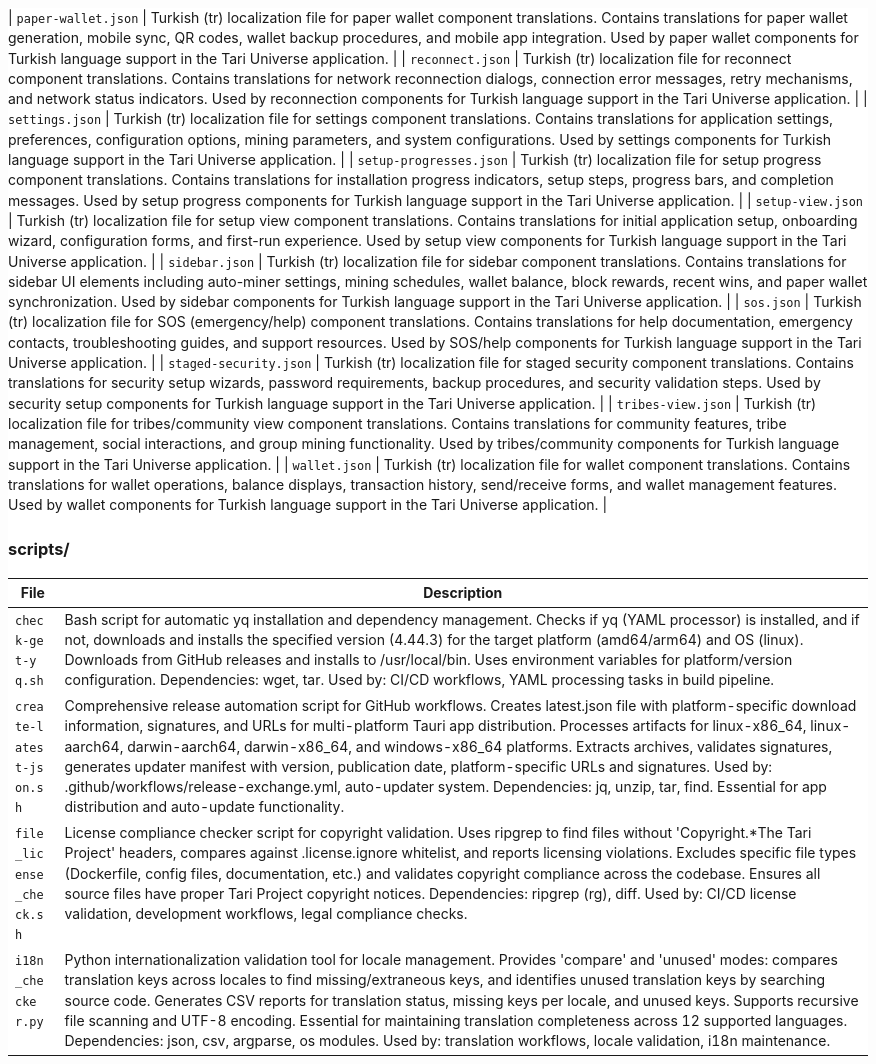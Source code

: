 | `paper-wallet.json` | Turkish (tr) localization file for paper wallet component translations. Contains translations for paper wallet generation, mobile sync, QR codes, wallet backup procedures, and mobile app integration. Used by paper wallet components for Turkish language support in the Tari Universe application. |
| `reconnect.json` | Turkish (tr) localization file for reconnect component translations. Contains translations for network reconnection dialogs, connection error messages, retry mechanisms, and network status indicators. Used by reconnection components for Turkish language support in the Tari Universe application. |
| `settings.json` | Turkish (tr) localization file for settings component translations. Contains translations for application settings, preferences, configuration options, mining parameters, and system configurations. Used by settings components for Turkish language support in the Tari Universe application. |
| `setup-progresses.json` | Turkish (tr) localization file for setup progress component translations. Contains translations for installation progress indicators, setup steps, progress bars, and completion messages. Used by setup progress components for Turkish language support in the Tari Universe application. |
| `setup-view.json` | Turkish (tr) localization file for setup view component translations. Contains translations for initial application setup, onboarding wizard, configuration forms, and first-run experience. Used by setup view components for Turkish language support in the Tari Universe application. |
| `sidebar.json` | Turkish (tr) localization file for sidebar component translations. Contains translations for sidebar UI elements including auto-miner settings, mining schedules, wallet balance, block rewards, recent wins, and paper wallet synchronization. Used by sidebar components for Turkish language support in the Tari Universe application. |
| `sos.json` | Turkish (tr) localization file for SOS (emergency/help) component translations. Contains translations for help documentation, emergency contacts, troubleshooting guides, and support resources. Used by SOS/help components for Turkish language support in the Tari Universe application. |
| `staged-security.json` | Turkish (tr) localization file for staged security component translations. Contains translations for security setup wizards, password requirements, backup procedures, and security validation steps. Used by security setup components for Turkish language support in the Tari Universe application. |
| `tribes-view.json` | Turkish (tr) localization file for tribes/community view component translations. Contains translations for community features, tribe management, social interactions, and group mining functionality. Used by tribes/community components for Turkish language support in the Tari Universe application. |
| `wallet.json` | Turkish (tr) localization file for wallet component translations. Contains translations for wallet operations, balance displays, transaction history, send/receive forms, and wallet management features. Used by wallet components for Turkish language support in the Tari Universe application. |

### scripts/

| File | Description |
|------|-------------|
| `check-get-yq.sh` | Bash script for automatic yq installation and dependency management. Checks if yq (YAML processor) is installed, and if not, downloads and installs the specified version (4.44.3) for the target platform (amd64/arm64) and OS (linux). Downloads from GitHub releases and installs to /usr/local/bin. Uses environment variables for platform/version configuration. Dependencies: wget, tar. Used by: CI/CD workflows, YAML processing tasks in build pipeline. |
| `create-latest-json.sh` | Comprehensive release automation script for GitHub workflows. Creates latest.json file with platform-specific download information, signatures, and URLs for multi-platform Tauri app distribution. Processes artifacts for linux-x86_64, linux-aarch64, darwin-aarch64, darwin-x86_64, and windows-x86_64 platforms. Extracts archives, validates signatures, generates updater manifest with version, publication date, platform-specific URLs and signatures. Used by: .github/workflows/release-exchange.yml, auto-updater system. Dependencies: jq, unzip, tar, find. Essential for app distribution and auto-update functionality. |
| `file_license_check.sh` | License compliance checker script for copyright validation. Uses ripgrep to find files without 'Copyright.*The Tari Project' headers, compares against .license.ignore whitelist, and reports licensing violations. Excludes specific file types (Dockerfile, config files, documentation, etc.) and validates copyright compliance across the codebase. Ensures all source files have proper Tari Project copyright notices. Dependencies: ripgrep (rg), diff. Used by: CI/CD license validation, development workflows, legal compliance checks. |
| `i18n_checker.py` | Python internationalization validation tool for locale management. Provides 'compare' and 'unused' modes: compares translation keys across locales to find missing/extraneous keys, and identifies unused translation keys by searching source code. Generates CSV reports for translation status, missing keys per locale, and unused keys. Supports recursive file scanning and UTF-8 encoding. Essential for maintaining translation completeness across 12 supported languages. Dependencies: json, csv, argparse, os modules. Used by: translation workflows, locale validation, i18n maintenance. |